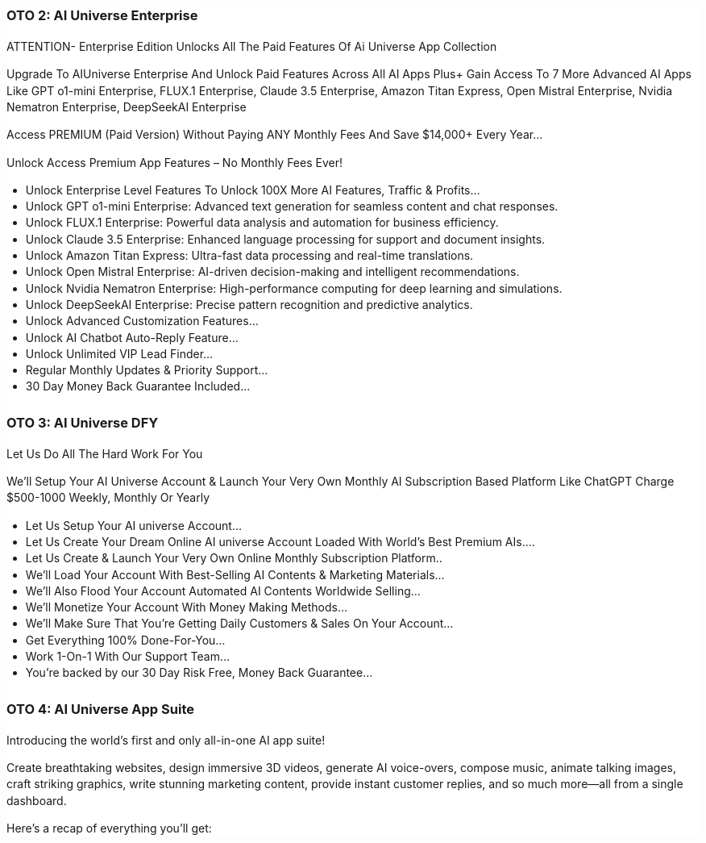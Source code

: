 ### **OTO 2: AI Universe Enterprise**

ATTENTION- Enterprise Edition Unlocks All The Paid Features Of Ai Universe App Collection

Upgrade To AIUniverse Enterprise And Unlock Paid Features Across All AI Apps Plus+ Gain Access To 7 More Advanced AI Apps Like GPT o1-mini Enterprise, FLUX.1 Enterprise, Claude 3.5 Enterprise, Amazon Titan Express, Open Mistral Enterprise, Nvidia Nematron Enterprise, DeepSeekAI Enterprise

Access PREMIUM (Paid Version) Without Paying ANY Monthly Fees And Save $14,000+ Every Year…

Unlock Access Premium App Features – No Monthly Fees Ever!

*   Unlock Enterprise Level Features To Unlock 100X More AI Features, Traffic & Profits…
*   Unlock GPT o1-mini Enterprise: Advanced text generation for seamless content and chat responses.
*   Unlock FLUX.1 Enterprise: Powerful data analysis and automation for business efficiency.
*   Unlock Claude 3.5 Enterprise: Enhanced language processing for support and document insights.
*   Unlock Amazon Titan Express: Ultra-fast data processing and real-time translations.
*   Unlock Open Mistral Enterprise: AI-driven decision-making and intelligent recommendations.
*   Unlock Nvidia Nematron Enterprise: High-performance computing for deep learning and simulations.
*   Unlock DeepSeekAI Enterprise: Precise pattern recognition and predictive analytics.
*   Unlock Advanced Customization Features…
*   Unlock AI Chatbot Auto-Reply Feature…
*   Unlock Unlimited VIP Lead Finder…
*   Regular Monthly Updates & Priority Support…
*   30 Day Money Back Guarantee Included…

### **OTO 3: AI Universe DFY**

Let Us Do All The Hard Work For You

We’ll Setup Your AI Universe Account & Launch Your Very Own Monthly AI Subscription Based Platform Like ChatGPT Charge $500-1000 Weekly, Monthly Or Yearly

*   Let Us Setup Your AI universe Account…
*   Let Us Create Your Dream Online AI universe Account Loaded With World’s Best Premium AIs….
*   Let Us Create & Launch Your Very Own Online Monthly Subscription Platform..
*   We’ll Load Your Account With Best-Selling AI Contents & Marketing Materials…
*   We’ll Also Flood Your Account Automated AI Contents Worldwide Selling…
*   We’ll Monetize Your Account With Money Making Methods…
*   We’ll Make Sure That You’re Getting Daily Customers & Sales On Your Account…
*   Get Everything 100% Done-For-You…
*   Work 1-On-1 With Our Support Team…
*   You’re backed by our 30 Day Risk Free, Money Back Guarantee…

### **OTO 4: AI Universe App Suite**

Introducing the world’s first and only all-in-one AI app suite!

Create breathtaking websites, design immersive 3D videos, generate AI voice-overs, compose music, animate talking images, craft striking graphics, write stunning marketing content, provide instant customer replies, and so much more—all from a single dashboard.

Here’s a recap of everything you’ll get:
